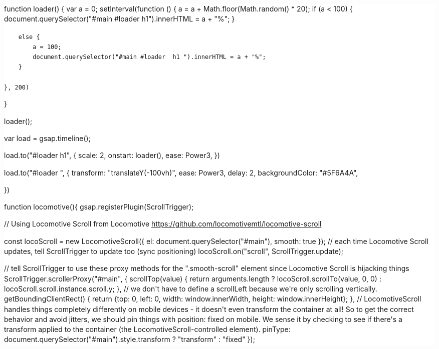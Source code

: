 
function loader() {
    var a = 0;
    setInterval(function () {
        a = a + Math.floor(Math.random() * 20);
        if (a < 100) {
            document.querySelector("#main #loader  h1").innerHTML = a + "%";
        }

        else {
            a = 100;
            document.querySelector("#main #loader  h1 ").innerHTML = a + "%";
        }

    }, 200)
}

loader();

var load = gsap.timeline();

load.to("#loader h1", {
    scale: 2,
    onstart: loader(),
    ease: Power3,
})


load.to("#loader ", {
    transform: "translateY(-100vh)",
    ease: Power3,
    delay: 2,
    backgroundColor: "#5F6A4A",

})


function locomotive(){
    gsap.registerPlugin(ScrollTrigger);

// Using Locomotive Scroll from Locomotive https://github.com/locomotivemtl/locomotive-scroll

const locoScroll = new LocomotiveScroll({
  el: document.querySelector("#main"),
  smooth: true
});
// each time Locomotive Scroll updates, tell ScrollTrigger to update too (sync positioning)
locoScroll.on("scroll", ScrollTrigger.update);

// tell ScrollTrigger to use these proxy methods for the ".smooth-scroll" element since Locomotive Scroll is hijacking things
ScrollTrigger.scrollerProxy("#main", {
  scrollTop(value) {
    return arguments.length ? locoScroll.scrollTo(value, 0, 0) : locoScroll.scroll.instance.scroll.y;
  }, // we don't have to define a scrollLeft because we're only scrolling vertically.
  getBoundingClientRect() {
    return {top: 0, left: 0, width: window.innerWidth, height: window.innerHeight};
  },
  // LocomotiveScroll handles things completely differently on mobile devices - it doesn't even transform the container at all! So to get the correct behavior and avoid jitters, we should pin things with position: fixed on mobile. We sense it by checking to see if there's a transform applied to the container (the LocomotiveScroll-controlled element).
  pinType: document.querySelector("#main").style.transform ? "transform" : "fixed"
});
